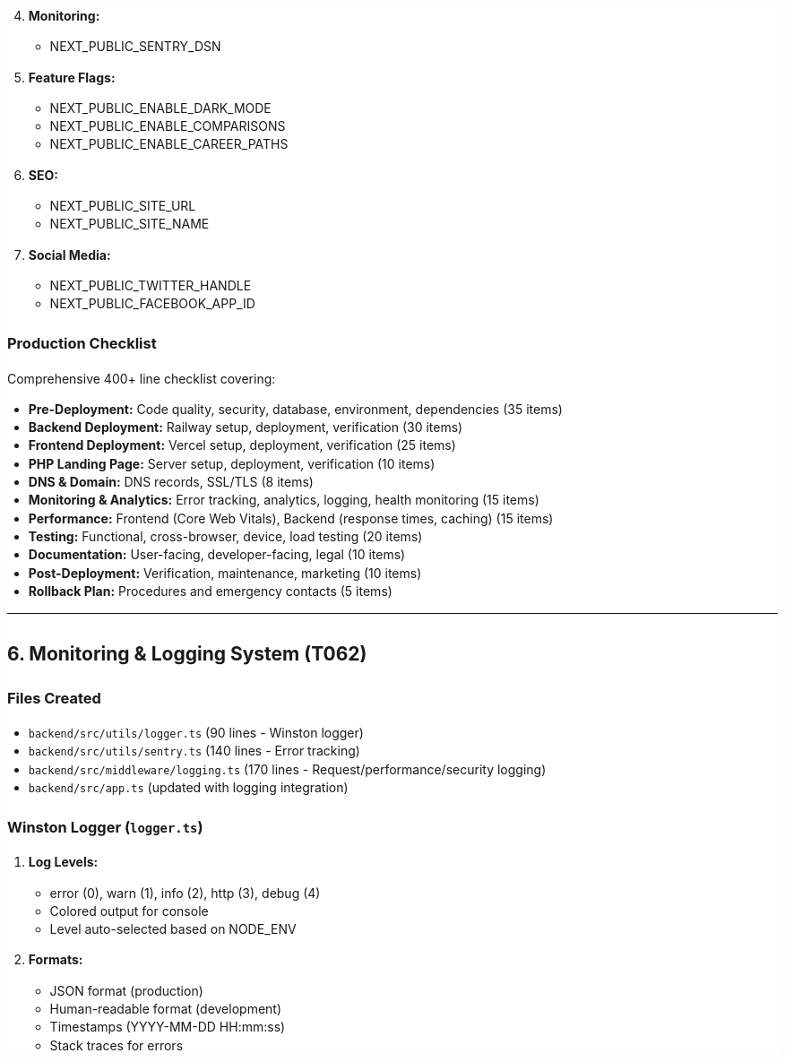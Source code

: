 4. **Monitoring:**
   - NEXT_PUBLIC_SENTRY_DSN

5. **Feature Flags:**
   - NEXT_PUBLIC_ENABLE_DARK_MODE
   - NEXT_PUBLIC_ENABLE_COMPARISONS
   - NEXT_PUBLIC_ENABLE_CAREER_PATHS

6. **SEO:**
   - NEXT_PUBLIC_SITE_URL
   - NEXT_PUBLIC_SITE_NAME

7. **Social Media:**
   - NEXT_PUBLIC_TWITTER_HANDLE
   - NEXT_PUBLIC_FACEBOOK_APP_ID

### Production Checklist

Comprehensive 400+ line checklist covering:

- **Pre-Deployment:** Code quality, security, database, environment, dependencies (35 items)
- **Backend Deployment:** Railway setup, deployment, verification (30 items)
- **Frontend Deployment:** Vercel setup, deployment, verification (25 items)
- **PHP Landing Page:** Server setup, deployment, verification (10 items)
- **DNS & Domain:** DNS records, SSL/TLS (8 items)
- **Monitoring & Analytics:** Error tracking, analytics, logging, health monitoring (15 items)
- **Performance:** Frontend (Core Web Vitals), Backend (response times, caching) (15 items)
- **Testing:** Functional, cross-browser, device, load testing (20 items)
- **Documentation:** User-facing, developer-facing, legal (10 items)
- **Post-Deployment:** Verification, maintenance, marketing (10 items)
- **Rollback Plan:** Procedures and emergency contacts (5 items)

---

## 6. Monitoring & Logging System (T062)

### Files Created

- `backend/src/utils/logger.ts` (90 lines - Winston logger)
- `backend/src/utils/sentry.ts` (140 lines - Error tracking)
- `backend/src/middleware/logging.ts` (170 lines - Request/performance/security logging)
- `backend/src/app.ts` (updated with logging integration)

### Winston Logger (`logger.ts`)

1. **Log Levels:**
   - error (0), warn (1), info (2), http (3), debug (4)
   - Colored output for console
   - Level auto-selected based on NODE_ENV

2. **Formats:**
   - JSON format (production)
   - Human-readable format (development)
   - Timestamps (YYYY-MM-DD HH:mm:ss)
   - Stack traces for errors
